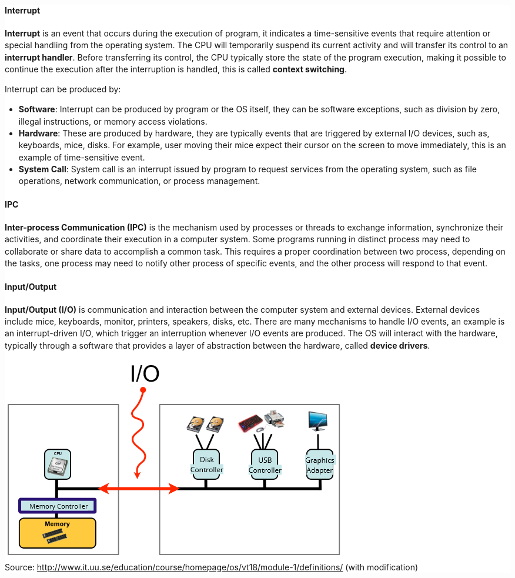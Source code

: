 #### Interrupt

**Interrupt** is an event that occurs during the execution of program, it indicates a time-sensitive events that require attention or special handling from the operating system. The CPU will temporarily suspend its current activity and will transfer its control to an **interrupt handler**. Before transferring its control, the CPU typically store the state of the program execution, making it possible to continue the execution after the interruption is handled, this is called **context switching**.

Interrupt can be produced by:

- **Software**: Interrupt can be produced by program or the OS itself, they can be software exceptions, such as division by zero, illegal instructions, or memory access violations.
- **Hardware**: These are produced by hardware, they are typically events that are triggered by external I/O devices, such as, keyboards, mice, disks. For example, user moving their mice expect their cursor on the screen to move immediately, this is an example of time-sensitive event.
- **System Call**: System call is an interrupt issued by program to request services from the operating system, such as file operations, network communication, or process management.

#### IPC

**Inter-process Communication (IPC)** is the mechanism used by processes or threads to exchange information, synchronize their activities, and coordinate their execution in a computer system. Some programs running in distinct process may need to collaborate or share data to accomplish a common task. This requires a proper coordination between two process, depending on the tasks, one process may need to notify other process of specific events, and the other process will respond to that event.

#### Input/Output

**Input/Output (I/O)** is communication and interaction between the computer system and external devices. External devices include mice, keyboards, monitor, printers, speakers, disks, etc. There are many mechanisms to handle I/O events, an example is an interrupt-driven I/O, which trigger an interruption whenever I/O events are produced. The OS will interact with the hardware, typically through a software that provides a layer of abstraction between the hardware, called **device drivers**.

![I/O](./io.png)  
Source: http://www.it.uu.se/education/course/homepage/os/vt18/module-1/definitions/ (with modification)
